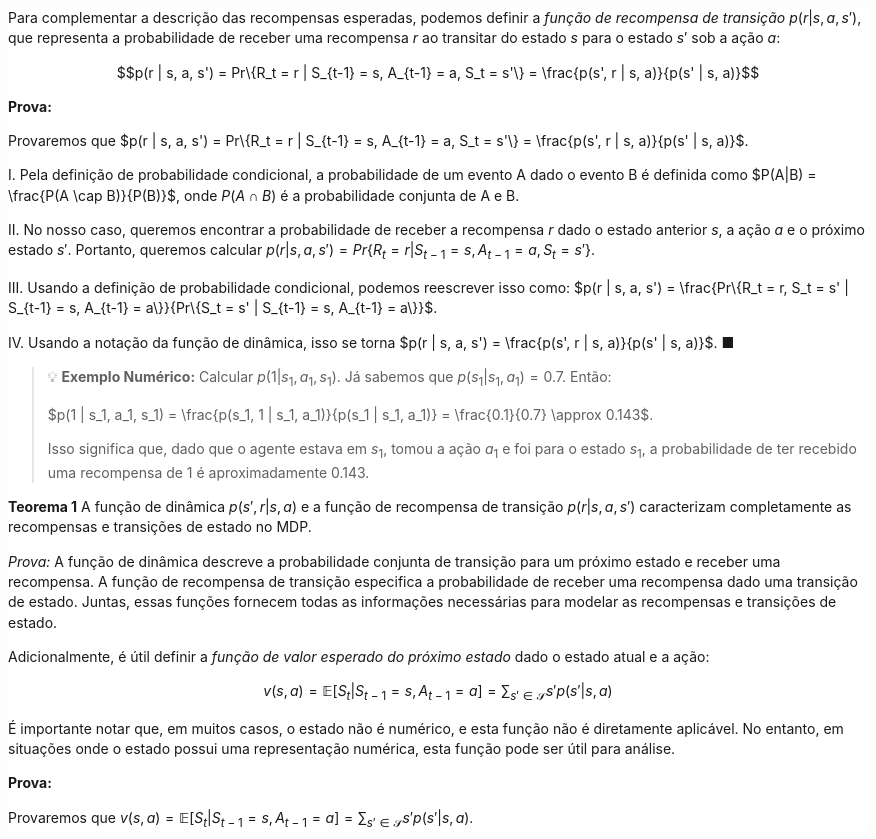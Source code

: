 Para complementar a descrição das recompensas esperadas, podemos definir a *função de recompensa de transição* $p(r | s, a, s')$, que representa a probabilidade de receber uma recompensa $r$ ao transitar do estado $s$ para o estado $s'$ sob a ação $a$:

$$p(r | s, a, s') = Pr\{R_t = r | S_{t-1} = s, A_{t-1} = a, S_t = s'\} = \frac{p(s', r | s, a)}{p(s' | s, a)}$$

**Prova:**

Provaremos que $p(r | s, a, s') = Pr\{R_t = r | S_{t-1} = s, A_{t-1} = a, S_t = s'\} = \frac{p(s', r | s, a)}{p(s' | s, a)}$.

I.  Pela definição de probabilidade condicional, a probabilidade de um evento A dado o evento B é definida como $P(A|B) = \frac{P(A \cap B)}{P(B)}$, onde $P(A \cap B)$ é a probabilidade conjunta de A e B.

II. No nosso caso, queremos encontrar a probabilidade de receber a recompensa $r$ dado o estado anterior $s$, a ação $a$ e o próximo estado $s'$. Portanto, queremos calcular $p(r | s, a, s') = Pr\{R_t = r | S_{t-1} = s, A_{t-1} = a, S_t = s'\}$.

III. Usando a definição de probabilidade condicional, podemos reescrever isso como:
$p(r | s, a, s') = \frac{Pr\{R_t = r, S_t = s' | S_{t-1} = s, A_{t-1} = a\}}{Pr\{S_t = s' | S_{t-1} = s, A_{t-1} = a\}}$.

IV. Usando a notação da função de dinâmica, isso se torna $p(r | s, a, s') = \frac{p(s', r | s, a)}{p(s' | s, a)}$. ■

> 💡 **Exemplo Numérico:** Calcular $p(1 | s_1, a_1, s_1)$. Já sabemos que $p(s_1 | s_1, a_1) = 0.7$. Então:
>
> $p(1 | s_1, a_1, s_1) = \frac{p(s_1, 1 | s_1, a_1)}{p(s_1 | s_1, a_1)} = \frac{0.1}{0.7} \approx 0.143$.
>
> Isso significa que, dado que o agente estava em $s_1$, tomou a ação $a_1$ e foi para o estado $s_1$, a probabilidade de ter recebido uma recompensa de 1 é aproximadamente 0.143.

**Teorema 1** A função de dinâmica $p(s', r | s, a)$ e a função de recompensa de transição $p(r | s, a, s')$ caracterizam completamente as recompensas e transições de estado no MDP.

*Prova:* A função de dinâmica descreve a probabilidade conjunta de transição para um próximo estado e receber uma recompensa. A função de recompensa de transição especifica a probabilidade de receber uma recompensa dado uma transição de estado. Juntas, essas funções fornecem todas as informações necessárias para modelar as recompensas e transições de estado.

Adicionalmente, é útil definir a *função de valor esperado do próximo estado* dado o estado atual e a ação:

$$v(s, a) = \mathbb{E}[S_t | S_{t-1} = s, A_{t-1} = a] = \sum_{s' \in \mathcal{S}} s' p(s' | s, a)$$

É importante notar que, em muitos casos, o estado não é numérico, e esta função não é diretamente aplicável. No entanto, em situações onde o estado possui uma representação numérica, esta função pode ser útil para análise.

**Prova:**

Provaremos que $v(s, a) = \mathbb{E}[S_t | S_{t-1} = s, A_{t-1} = a] = \sum_{s' \in \mathcal{S}} s' p(s' | s, a)$.


[^47]: Sutton, Richard S., and Andrew G. Barto. *Reinforcement learning: An introduction*. Cambridge, MA: MIT press, 2018.
[^48]: Seção 3.1, Capítulo 3, *Reinforcement learning: An introduction*, Sutton and Barto, 2018.
[^49]: Seção 3.1, Capítulo 3, *Reinforcement learning: An introduction*, Sutton and Barto, 2018.